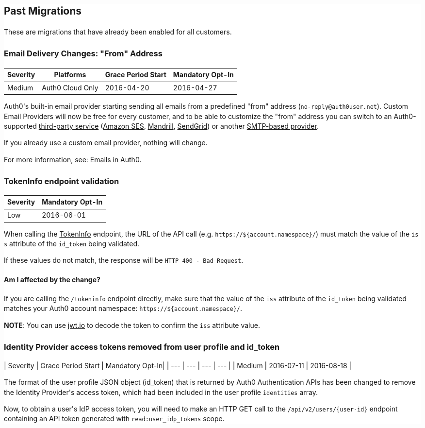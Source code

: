 
## Past Migrations
These are migrations that have already been enabled for all customers.

### Email Delivery Changes: "From" Address

| Severity | Platforms | Grace Period Start | Mandatory Opt-In|
| --- | --- | --- | --- |
| Medium | Auth0 Cloud Only | 2016-04-20 | 2016-04-27 |

Auth0's built-in email provider starting sending all emails from a predefined "from" address (`no-reply@auth0user.net`). Custom Email Providers will now be free for every customer, and to be able to customize the "from" address you can switch to an Auth0-supported [third-party service](/email/providers) ([Amazon SES](https://aws.amazon.com/ses/), [Mandrill](https://www.mandrill.com/signup/), [SendGrid](https://sendgrid.com/pricing)) or another [SMTP-based provider](/email/custom).

If you already use a custom email provider, nothing will change.

For more information, see: [Emails in Auth0](/email).

### TokenInfo endpoint validation

| Severity | Mandatory Opt-In|
| --- | --- |
| Low | 2016-06-01 |

When calling the [TokenInfo](/api/authentication/reference#get-token-info) endpoint, the URL of the API call (e.g. `https://${account.namespace}/`) must match the value of the `iss` attribute of the `id_token` being validated.

If these values do not match, the response will be `HTTP 400 - Bad Request`.

#### Am I affected by the change?

If you are calling the `/tokeninfo` endpoint directly, make sure that the value of the `iss` attribute of the `id_token` being validated matches your Auth0 account namespace: `https://${account.namespace}/`.

**NOTE**: You can use [jwt.io](https://jwt.io/) to decode the token to confirm the `iss` attribute value.

### Identity Provider access tokens removed from user profile and id_token

| Severity | Grace Period Start | Mandatory Opt-In|
| --- | --- | --- | --- |
| Medium | 2016-07-11 | 2016-08-18 |

The format of the user profile JSON object (id_token) that is returned by Auth0 Authentication APIs has been changed to remove the Identity Provider's access token, which had been included in the user profile `identities` array.

Now, to obtain a user's IdP access token, you will need to make an HTTP GET call to the `/api/v2/users/{user-id}` endpoint containing an API token generated with  `read:user_idp_tokens` scope.
